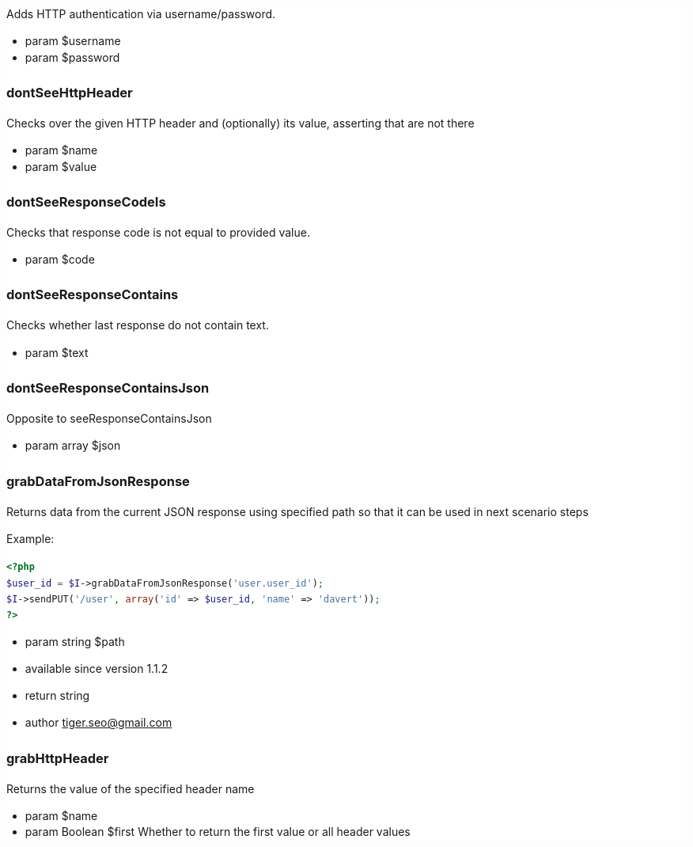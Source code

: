 Adds HTTP authentication via username/password.

 * param $username
 * param $password

### dontSeeHttpHeader

Checks over the given HTTP header and (optionally)
its value, asserting that are not there

 * param $name
 * param $value

### dontSeeResponseCodeIs

Checks that response code is not equal to provided value.

 * param $code

### dontSeeResponseContains

Checks whether last response do not contain text.

 * param $text

### dontSeeResponseContainsJson

Opposite to seeResponseContainsJson

 * param array $json

### grabDataFromJsonResponse

Returns data from the current JSON response using specified path
so that it can be used in next scenario steps

Example:

``` php
<?php
$user_id = $I->grabDataFromJsonResponse('user.user_id');
$I->sendPUT('/user', array('id' => $user_id, 'name' => 'davert'));
?>
```

 * param string $path

 * available since version 1.1.2
 * return string

 * author tiger.seo@gmail.com

### grabHttpHeader

Returns the value of the specified header name

 * param $name
 * param Boolean $first  Whether to return the first value or all header values
